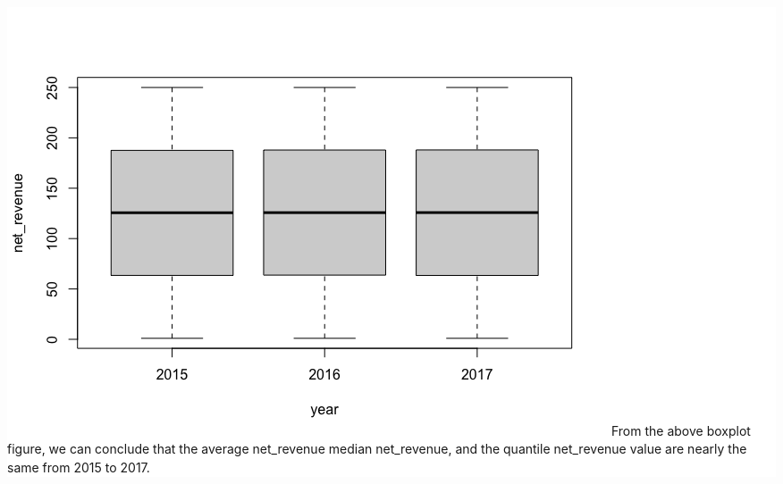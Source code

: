 ![](case2_files/figure-gfm/unnamed-chunk-14-1.png) From the
above boxplot figure, we can conclude that the average net\_revenue
median net\_revenue, and the quantile net\_revenue value are nearly the
same from 2015 to 2017.
